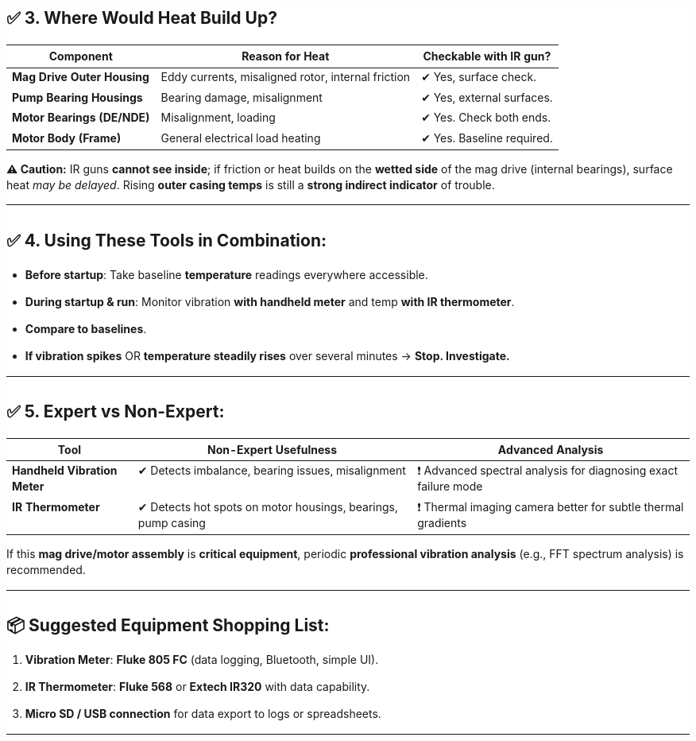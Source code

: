 ## ✅ **3. Where Would Heat Build Up?**

|**Component**|**Reason for Heat**|**Checkable with IR gun?**|
|---|---|---|
|**Mag Drive Outer Housing**|Eddy currents, misaligned rotor, internal friction|✔ Yes, surface check.|
|**Pump Bearing Housings**|Bearing damage, misalignment|✔ Yes, external surfaces.|
|**Motor Bearings (DE/NDE)**|Misalignment, loading|✔ Yes. Check both ends.|
|**Motor Body (Frame)**|General electrical load heating|✔ Yes. Baseline required.|

**⚠ Caution:** IR guns **cannot see inside**; if friction or heat builds on the **wetted side** of the mag drive (internal bearings), surface heat _may be delayed_. Rising **outer casing temps** is still a **strong indirect indicator** of trouble.

---

## ✅ **4. Using These Tools in Combination:**

- **Before startup**: Take baseline **temperature** readings everywhere accessible.
    
- **During startup & run**: Monitor vibration **with handheld meter** and temp **with IR thermometer**.
    
- **Compare to baselines**.
    
- **If vibration spikes** OR **temperature steadily rises** over several minutes → **Stop. Investigate.**
    

---

## ✅ **5. Expert vs Non-Expert:**

|**Tool**|**Non-Expert Usefulness**|**Advanced Analysis**|
|---|---|---|
|**Handheld Vibration Meter**|✔ Detects imbalance, bearing issues, misalignment|❗ Advanced spectral analysis for diagnosing exact failure mode|
|**IR Thermometer**|✔ Detects hot spots on motor housings, bearings, pump casing|❗ Thermal imaging camera better for subtle thermal gradients|

If this **mag drive/motor assembly** is **critical equipment**, periodic **professional vibration analysis** (e.g., FFT spectrum analysis) is recommended.

---

## 📦 **Suggested Equipment Shopping List:**

1. **Vibration Meter**: **Fluke 805 FC** (data logging, Bluetooth, simple UI).
    
2. **IR Thermometer**: **Fluke 568** or **Extech IR320** with data capability.
    
3. **Micro SD / USB connection** for data export to logs or spreadsheets.
    

---